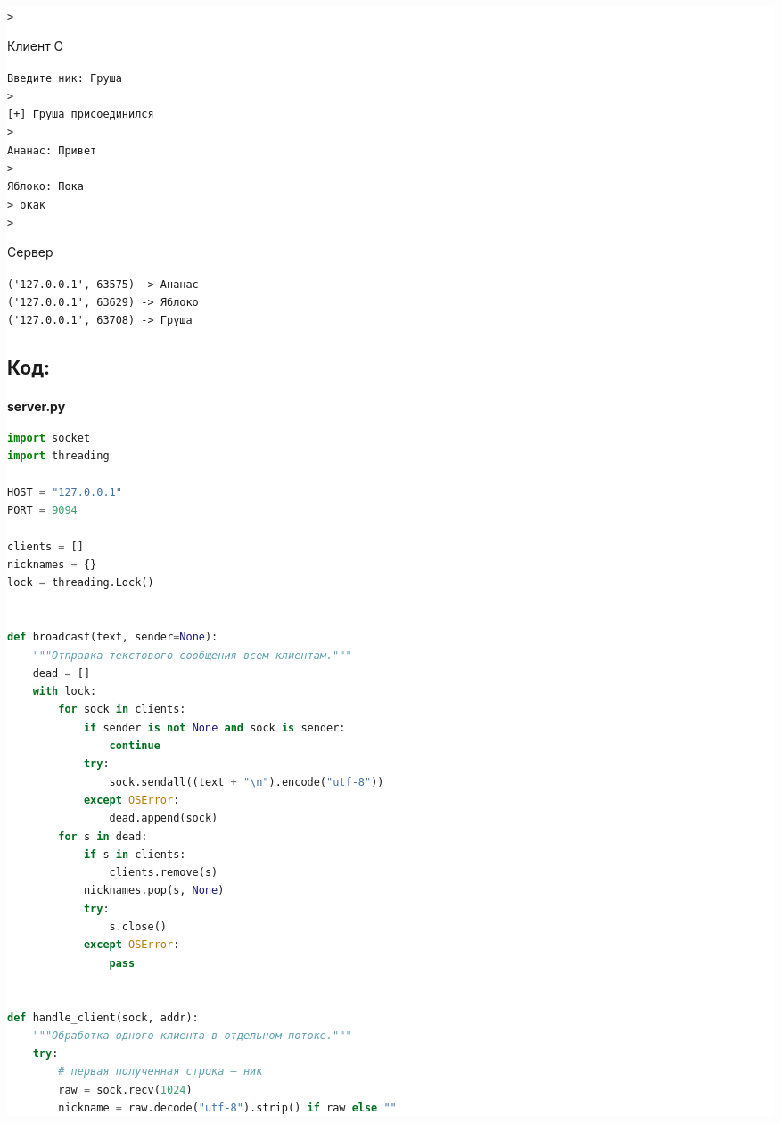 ```
>
```

Клиент C
```
Введите ник: Груша
>
[+] Груша присоединился
>
Ананас: Привет
>
Яблоко: Пока
> окак
>
```

Сервер
```
('127.0.0.1', 63575) -> Ананас
('127.0.0.1', 63629) -> Яблоко
('127.0.0.1', 63708) -> Груша
```

## Код:

**server.py**
```python
import socket
import threading

HOST = "127.0.0.1"
PORT = 9094

clients = []
nicknames = {}
lock = threading.Lock()


def broadcast(text, sender=None):
    """Отправка текстового сообщения всем клиентам."""
    dead = []
    with lock:
        for sock in clients:
            if sender is not None and sock is sender:
                continue
            try:
                sock.sendall((text + "\n").encode("utf-8"))
            except OSError:
                dead.append(sock)
        for s in dead:
            if s in clients:
                clients.remove(s)
            nicknames.pop(s, None)
            try:
                s.close()
            except OSError:
                pass


def handle_client(sock, addr):
    """Обработка одного клиента в отдельном потоке."""
    try:
        # первая полученная строка — ник
        raw = sock.recv(1024)
        nickname = raw.decode("utf-8").strip() if raw else ""
```